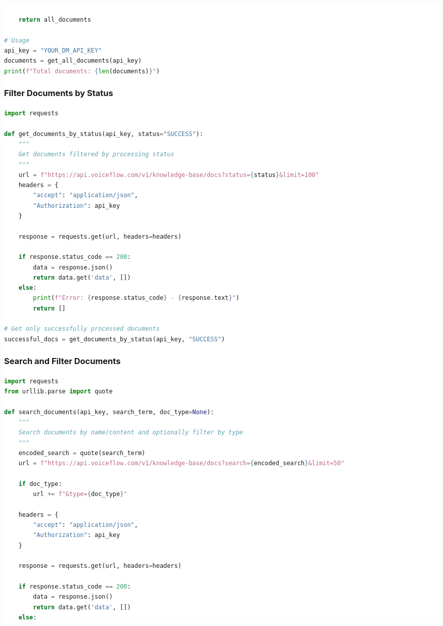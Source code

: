 ```python
    
    return all_documents

# Usage
api_key = "YOUR_DM_API_KEY"
documents = get_all_documents(api_key)
print(f"Total documents: {len(documents)}")
```

### Filter Documents by Status

```python
import requests

def get_documents_by_status(api_key, status="SUCCESS"):
    """
    Get documents filtered by processing status
    """
    url = f"https://api.voiceflow.com/v1/knowledge-base/docs?status={status}&limit=100"
    headers = {
        "accept": "application/json",
        "Authorization": api_key
    }
    
    response = requests.get(url, headers=headers)
    
    if response.status_code == 200:
        data = response.json()
        return data.get('data', [])
    else:
        print(f"Error: {response.status_code} - {response.text}")
        return []

# Get only successfully processed documents
successful_docs = get_documents_by_status(api_key, "SUCCESS")
```

### Search and Filter Documents

```python
import requests
from urllib.parse import quote

def search_documents(api_key, search_term, doc_type=None):
    """
    Search documents by name/content and optionally filter by type
    """
    encoded_search = quote(search_term)
    url = f"https://api.voiceflow.com/v1/knowledge-base/docs?search={encoded_search}&limit=50"
    
    if doc_type:
        url += f"&type={doc_type}"
    
    headers = {
        "accept": "application/json",
        "Authorization": api_key
    }
    
    response = requests.get(url, headers=headers)
    
    if response.status_code == 200:
        data = response.json()
        return data.get('data', [])
    else:
```
